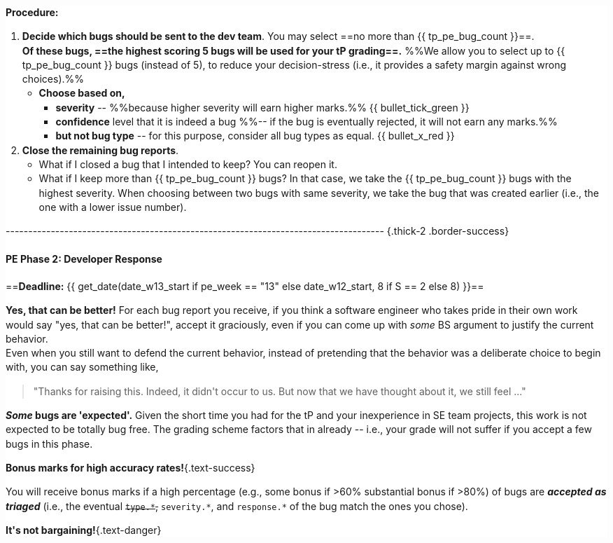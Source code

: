 ****Procedure:****

1. **Decide which bugs should be sent to the dev team**. You may select ==no more than {{ tp_pe_bug_count }}==.<br>
   **Of these bugs, ==the highest scoring 5 bugs will be used for your tP grading==.** %%We allow you to select up to {{ tp_pe_bug_count }} bugs (instead of 5), to reduce your decision-stress (i.e., it provides a safety margin against wrong choices).%%
   * **Choose based on,**<br>
     * **severity** -- %%because higher severity will earn higher marks.%% {{ bullet_tick_green }}
     * **confidence** level that it is indeed a bug %%-- if the bug is eventually rejected, it will not earn any marks.%%
     * **but not bug type** -- for this purpose, consider all bug types as equal. {{ bullet_x_red }}
1. **Close the remaining bug reports**.
   * What if I closed a bug that I intended to keep? You can reopen it.
   * What if I keep more than {{ tp_pe_bug_count }} bugs? In that case, we take the {{ tp_pe_bug_count }} bugs with the highest severity. When choosing between two bugs with same severity, we take the bug that was created earlier (i.e., the one with a lower issue number).

------------------------------------------------------------------------------------ {.thick-2 .border-success}

#### <span class="badge bg-success">PE</span> <span class="text-success">Phase 2: Developer Response</span>

<include src="tp-pe-fragment.md#pe-p2-desc" inline /><p/>

==**Deadline:** {{ get_date(date_w13_start if pe_week == "13" else date_w12_start, 8 if S == 2 else 8) }}==

<box type="important" >

****Yes, that can be better!**** For each bug report you receive, if you think a software engineer who takes pride in their own work would say "yes, that can be better!", accept it graciously, even if you can come up with _some_ BS argument to justify the current behavior. <br>
  Even when you still want to defend the current behavior, instead of pretending that the behavior was a deliberate choice to begin with, you can say something like,
  > "Thanks for raising this. Indeed, it didn't occur to us. But now that we have thought about it, we still feel ..."

**_Some_ bugs are 'expected'.** Given the short time you had for the tP and your inexperience in SE team projects, this work is not expected to be totally bug free. The grading scheme factors that in already -- i.e., your grade will not suffer if you accept a few bugs in this phase.
</box>

<box type="tip" seamless>

**Bonus marks for high accuracy rates!**{.text-success}

You will receive bonus marks if a high percentage (e.g., some bonus if >60% substantial bonus if >80%) of bugs are _**accepted as triaged**_ (i.e., the eventual ~~`type.*`,~~ `severity.*`, and `response.*` of the bug match the ones you chose).
</box>

<box type="important" seamless>

**It's not bargaining!**{.text-danger}
